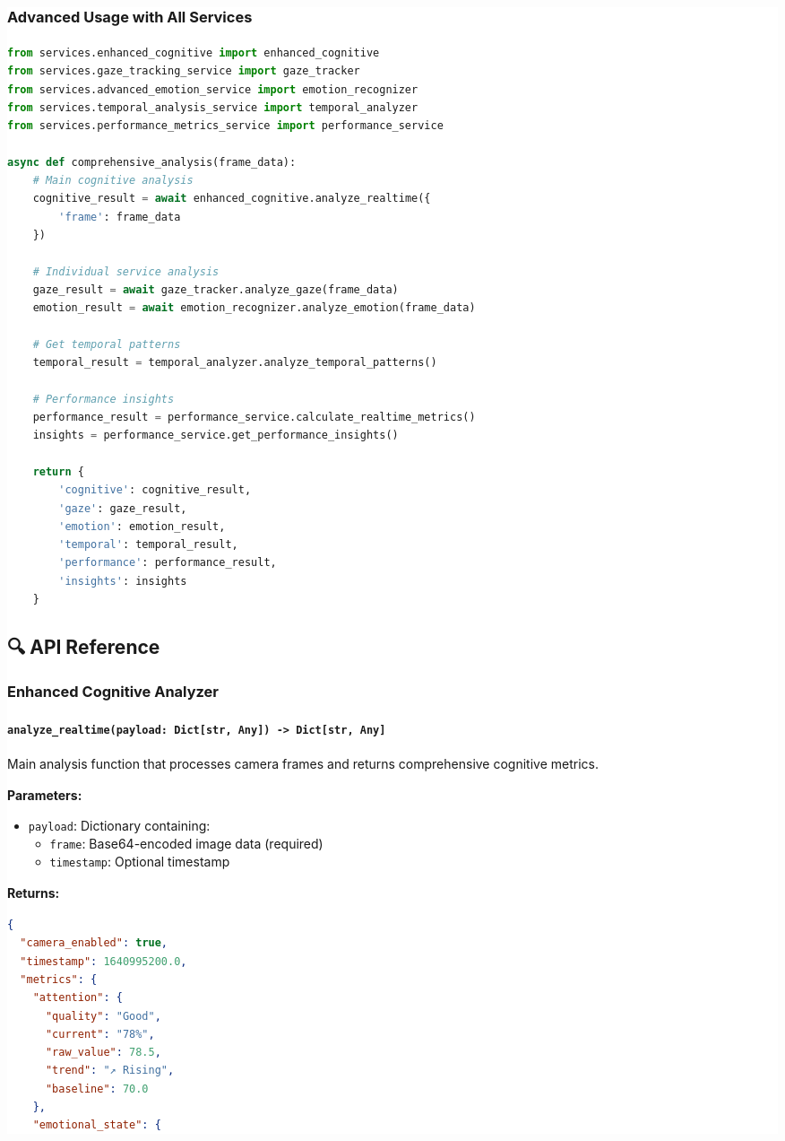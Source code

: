 ### Advanced Usage with All Services

```python
from services.enhanced_cognitive import enhanced_cognitive
from services.gaze_tracking_service import gaze_tracker
from services.advanced_emotion_service import emotion_recognizer
from services.temporal_analysis_service import temporal_analyzer
from services.performance_metrics_service import performance_service

async def comprehensive_analysis(frame_data):
    # Main cognitive analysis
    cognitive_result = await enhanced_cognitive.analyze_realtime({
        'frame': frame_data
    })

    # Individual service analysis
    gaze_result = await gaze_tracker.analyze_gaze(frame_data)
    emotion_result = await emotion_recognizer.analyze_emotion(frame_data)

    # Get temporal patterns
    temporal_result = temporal_analyzer.analyze_temporal_patterns()

    # Performance insights
    performance_result = performance_service.calculate_realtime_metrics()
    insights = performance_service.get_performance_insights()

    return {
        'cognitive': cognitive_result,
        'gaze': gaze_result,
        'emotion': emotion_result,
        'temporal': temporal_result,
        'performance': performance_result,
        'insights': insights
    }
```

## 🔍 API Reference

### Enhanced Cognitive Analyzer

#### `analyze_realtime(payload: Dict[str, Any]) -> Dict[str, Any]`

Main analysis function that processes camera frames and returns comprehensive cognitive metrics.

**Parameters:**
- `payload`: Dictionary containing:
  - `frame`: Base64-encoded image data (required)
  - `timestamp`: Optional timestamp

**Returns:**
```json
{
  "camera_enabled": true,
  "timestamp": 1640995200.0,
  "metrics": {
    "attention": {
      "quality": "Good",
      "current": "78%",
      "raw_value": 78.5,
      "trend": "↗️ Rising",
      "baseline": 70.0
    },
    "emotional_state": {
```